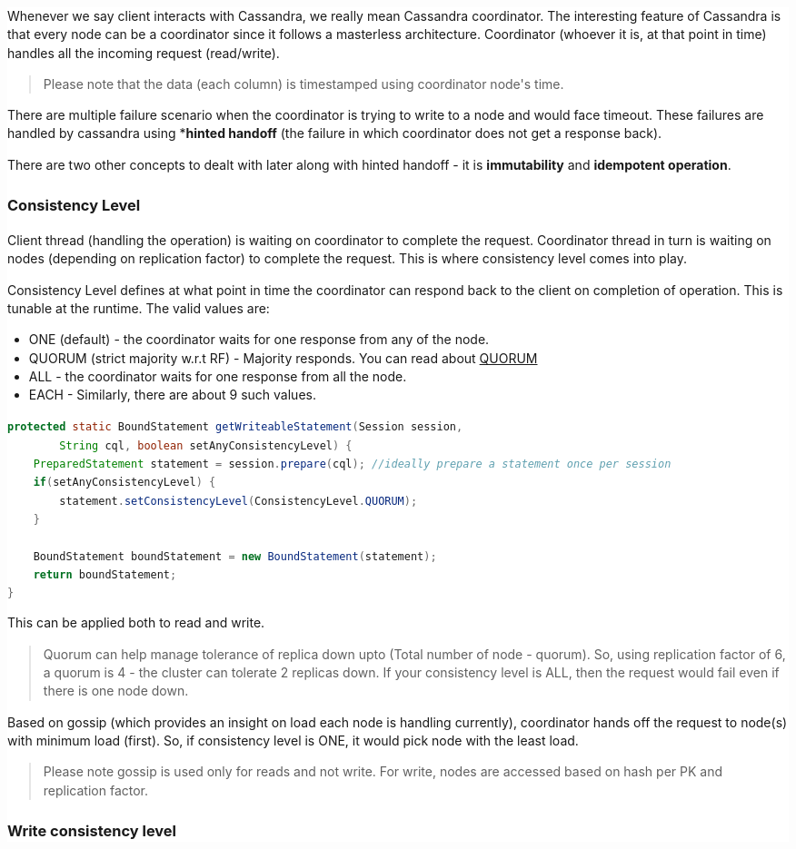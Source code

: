 Whenever we say client interacts with Cassandra, we really mean Cassandra coordinator. The interesting feature of Cassandra is that every node can be a coordinator since it follows a masterless architecture. Coordinator (whoever it is, at that point in time) handles all the incoming request (read/write).

> Please note that the data (each column) is timestamped using coordinator node's time.

There are multiple failure scenario when the coordinator is trying to write to a node and would face timeout. These failures are handled by cassandra using ***hinted handoff** (the failure in which coordinator does not get a response back).

There are two other concepts to dealt with later along with hinted handoff - it is **immutability** and **idempotent operation**.

### Consistency Level

Client thread (handling the operation) is waiting on coordinator to complete the request. Coordinator thread in turn is waiting on nodes (depending on replication factor) to complete the request. This is where consistency level comes into play.

Consistency Level defines at what point in time the coordinator can respond back to the client on completion of operation. This is tunable at the runtime. The valid values are:

* ONE (default) - the coordinator waits for one response from any of the node.
* QUORUM (strict majority w.r.t RF) - Majority responds. You can read about [QUORUM](../../parallel-concurrent-distributed-programming/distributed-programming/read-write-quoroms.md)
* ALL - the coordinator waits for one response from all the node.
* EACH - Similarly, there are about 9 such values.

```java
protected static BoundStatement getWriteableStatement(Session session, 
        String cql, boolean setAnyConsistencyLevel) {
    PreparedStatement statement = session.prepare(cql); //ideally prepare a statement once per session 
    if(setAnyConsistencyLevel) {
        statement.setConsistencyLevel(ConsistencyLevel.QUORUM);
    }
    
    BoundStatement boundStatement = new BoundStatement(statement);
    return boundStatement;
}
```

This can be applied both to read and write.

> Quorum can help manage tolerance of replica down upto (Total number of node - quorum). So, using replication factor of 6, a quorum is 4 - the cluster can tolerate 2 replicas down.
>If your consistency level is ALL, then the request would fail even if there is one node down.

Based on gossip (which provides an insight on load each node is handling currently), coordinator hands off the request to node(s) with minimum load (first). So, if consistency level is ONE, it would pick node with the least load.

> Please note gossip is used only for reads and not write. For write, nodes are accessed based on hash per PK and replication factor.

### Write consistency level
